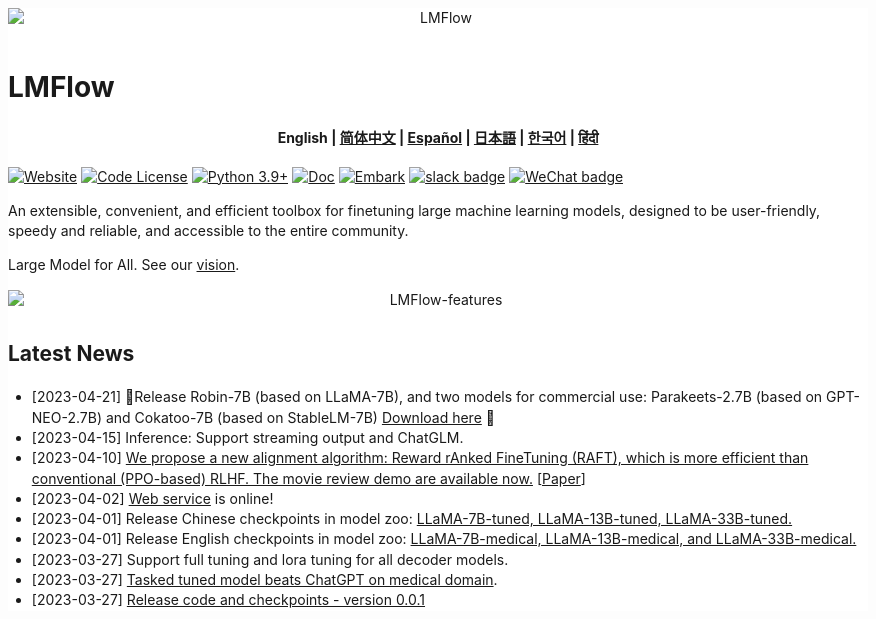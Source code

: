 <p align="center" width="100%">
<img src="assets/logo.png" alt="LMFlow" style="width: 100%; min-width: 300px; display: block; margin: auto; background-color: transparent;">
</p>

# LMFlow

<h4 align="center">
    <p>
        <b>English</b> |
        <a href="https://github.com/OptimalScale/LMFlow/blob/main/readme/README_zh-hans.md">简体中文</a> |
        <a href="https://github.com/OptimalScale/LMFlow/blob/main/readme/README_es.md">Español</a> |
        <a href="https://github.com/OptimalScale/LMFlow/blob/main/readme/README_jp.md">日本語</a> |
        <a href="https://github.com/OptimalScale/LMFlow/blob/main/readme/README_ko.md">한국어</a> |
        <a href="https://github.com/OptimalScale/LMFlow/blob/main/readme/README_hindi.md">हिंदी</a>
    <p>
</h4>

[![Website](https://img.shields.io/badge/Website-Demo-20B2AA.svg)](https://lmflow.com)
[![Code License](https://img.shields.io/badge/Code%20License-Apache_2.0-green.svg)](https://github.com/OptimalScale/LMFlow/blob/main/LICENSE)
[![Python 3.9+](https://img.shields.io/badge/Python-3.9+-blue.svg)](https://www.python.org/downloads/release/python-390/)
[![Doc](https://img.shields.io/badge/Website-Doc-ff69b4.svg)](https://optimalscale.github.io/LMFlow/)
[![Embark](https://img.shields.io/badge/Discord-LMFlow-%237289da.svg?logo=discord)](https://discord.gg/u9VJNpzhvA)
[![slack badge](https://img.shields.io/badge/Slack-Join-blueviolet?logo=slack&amp)](https://join.slack.com/t/lmflow/shared_invite/zt-1s6egx12s-THlwHuCjF6~JGKmx7JoJPA)
[![WeChat badge](https://img.shields.io/badge/WeChat-Join-brightgreen?logo=wechat&amp)](https://i.328888.xyz/2023/04/21/idFkmt.jpeg)

An extensible, convenient, and efficient toolbox for finetuning large machine learning models, designed to be user-friendly, speedy and reliable, and accessible to the entire community.

Large Model for All. See our [vision](https://github.com/OptimalScale/LMFlow#vision).

<p align="center" width="100%">
<img src="assets/features.png" alt="LMFlow-features" style="width: 100%; min-width: 300px; display: block; margin: auto;">
</p>


## Latest News
* [2023-04-21] :rocket:Release Robin-7B (based on LLaMA-7B), and two models for commercial use: Parakeets-2.7B (based on GPT-NEO-2.7B) and Cokatoo-7B (based on StableLM-7B) [Download here](https://github.com/OptimalScale/LMFlow/tree/main#model-zoo) :rocket:
* [2023-04-15] Inference: Support streaming output and ChatGLM.
* [2023-04-10] [We propose a new alignment algorithm: Reward rAnked FineTuning (RAFT), which is more efficient than conventional (PPO-based) RLHF. The movie review demo are available now.](https://optimalscale.github.io/LMFlow/examples/raft.html) [[Paper](https://arxiv.org/abs/2304.06767)]
* [2023-04-02] [Web service](https://lmflow.com/) is online!
* [2023-04-01] Release Chinese checkpoints in model zoo: [LLaMA-7B-tuned, LLaMA-13B-tuned, LLaMA-33B-tuned.](https://github.com/OptimalScale/LMFlow#model-zoo)
* [2023-04-01] Release English checkpoints in model zoo: [LLaMA-7B-medical, LLaMA-13B-medical, and LLaMA-33B-medical.](https://github.com/OptimalScale/LMFlow#model-zoo)
* [2023-03-27] Support full tuning and lora tuning for all decoder models.
* [2023-03-27] [Tasked tuned model beats ChatGPT on medical domain](https://github.com/OptimalScale/LMFlow#model-performance).
* [2023-03-27] [Release code and checkpoints - version 0.0.1](https://optimalscale.github.io/LMFlow/)
